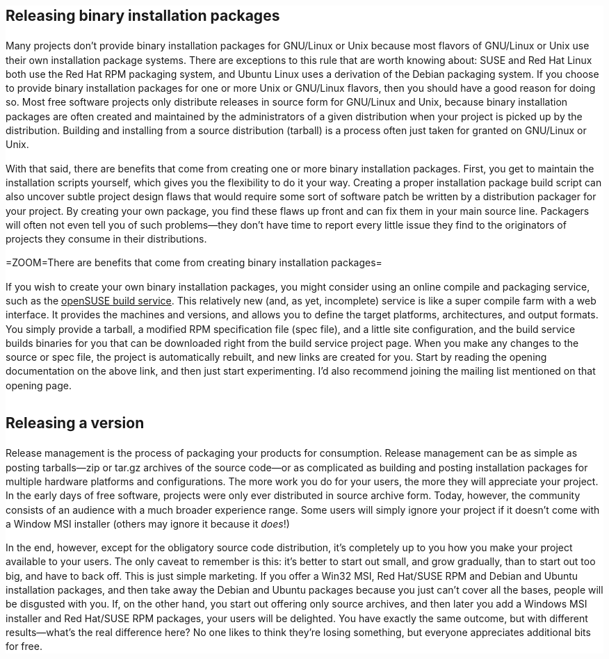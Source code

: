 
## Releasing binary installation packages

Many projects don’t provide binary installation packages for GNU/Linux or Unix because most flavors of GNU/Linux or Unix use their own installation package systems. There are exceptions to this rule that are worth knowing about: SUSE and Red Hat Linux both use the Red Hat RPM packaging system, and Ubuntu Linux uses a derivation of the Debian packaging system. If you choose to provide binary installation packages for one or more Unix or GNU/Linux flavors, then you should have a good reason for doing so. Most free software projects only distribute releases in source form for GNU/Linux and Unix, because binary installation packages are often created and maintained by the administrators of a given distribution when your project is picked up by the distribution. Building and installing from a source distribution (tarball) is a process often just taken for granted on GNU/Linux or Unix.

With that said, there are benefits that come from creating one or more binary installation packages. First, you get to maintain the installation scripts yourself, which gives you the flexibility to do it your way. Creating a proper installation package build script can also uncover subtle project design flaws that would require some sort of software patch be written by a distribution packager for your project. By creating your own package, you find these flaws up front and can fix them in your main source line. Packagers will often not even tell you of such problems—they don’t have time to report every little issue they find to the originators of projects they consume in their distributions.


=ZOOM=There are benefits that come from creating binary installation packages=

If you wish to create your own binary installation packages, you might consider using an online compile and packaging service, such as the [openSUSE build service](http://build.opensuse.org). This relatively new (and, as yet, incomplete) service is like a super compile farm with a web interface. It provides the machines and versions, and allows you to define the target platforms, architectures, and output formats. You simply provide a tarball, a modified RPM specification file (spec file), and a little site configuration, and the build service builds binaries for you that can be downloaded right from the build service project page. When you make any changes to the source or spec file, the project is automatically rebuilt, and new links are created for you. Start by reading the opening documentation on the above link, and then just start experimenting. I’d also recommend joining the mailing list mentioned on that opening page.






## Releasing a version

Release management is the process of packaging your products for consumption. Release management can be as simple as posting tarballs—zip or tar.gz archives of the source code—or as complicated as building and posting installation packages for multiple hardware platforms and configurations. The more work you do for your users, the more they will appreciate your project. In the early days of free software, projects were only ever distributed in source archive form. Today, however, the community consists of an audience with a much broader experience range. Some users will simply ignore your project if it doesn’t come with a Window MSI installer (others may ignore it because it _does_!)

In the end, however, except for the obligatory source code distribution, it’s completely up to you how you make your project available to your users. The only caveat to remember is this: it’s better to start out small, and grow gradually, than to start out too big, and have to back off. This is just simple marketing. If you offer a Win32 MSI, Red Hat/SUSE RPM and Debian and Ubuntu installation packages, and then take away the Debian and Ubuntu packages because you just can’t cover all the bases, people will be disgusted with you. If, on the other hand, you start out offering only source archives, and then later you add a Windows MSI installer and Red Hat/SUSE RPM packages, your users will be delighted. You have exactly the same outcome, but with different results—what’s the real difference here? No one likes to think they’re losing something, but everyone appreciates additional bits for free.

